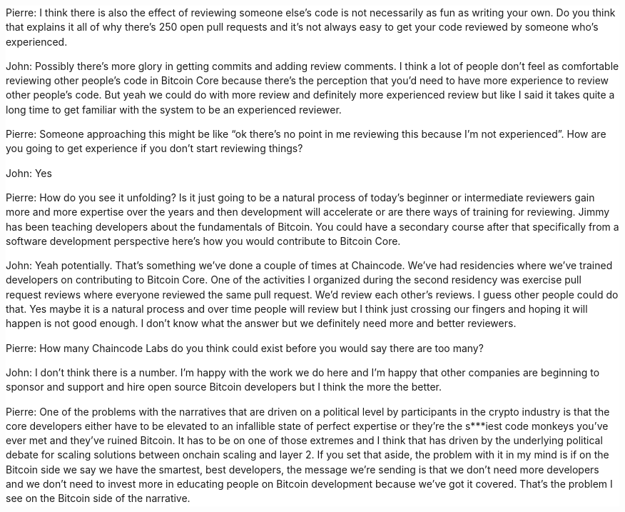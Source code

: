 Pierre: I think there is also the effect of reviewing someone else’s
code is not necessarily as fun as writing your own. Do you think that
explains it all of why there’s 250 open pull requests and it’s not
always easy to get your code reviewed by someone who’s experienced.

John: Possibly there’s more glory in getting commits and adding review
comments. I think a lot of people don’t feel as comfortable reviewing
other people’s code in Bitcoin Core because there’s the perception that
you’d need to have more experience to review other people’s code. But
yeah we could do with more review and definitely more experienced review
but like I said it takes quite a long time to get familiar with the
system to be an experienced reviewer.

Pierre: Someone approaching this might be like “ok there’s no point in
me reviewing this because I’m not experienced”. How are you going to get
experience if you don’t start reviewing things?

John: Yes

Pierre: How do you see it unfolding? Is it just going to be a natural
process of today’s beginner or intermediate reviewers gain more and more
expertise over the years and then development will accelerate or are
there ways of training for reviewing. Jimmy has been teaching developers
about the fundamentals of Bitcoin. You could have a secondary course
after that specifically from a software development perspective here’s
how you would contribute to Bitcoin Core.

John: Yeah potentially. That’s something we’ve done a couple of times at
Chaincode. We’ve had residencies where we’ve trained developers on
contributing to Bitcoin Core. One of the activities I organized during
the second residency was exercise pull request reviews where everyone
reviewed the same pull request. We’d review each other’s reviews. I
guess other people could do that. Yes maybe it is a natural process and
over time people will review but I think just crossing our fingers and
hoping it will happen is not good enough. I don’t know what the answer
but we definitely need more and better reviewers.

Pierre: How many Chaincode Labs do you think could exist before you
would say there are too many?

John: I don’t think there is a number. I’m happy with the work we do
here and I’m happy that other companies are beginning to sponsor and
support and hire open source Bitcoin developers but I think the more the
better.

Pierre: One of the problems with the narratives that are driven on a
political level by participants in the crypto industry is that the core
developers either have to be elevated to an infallible state of perfect
expertise or they’re the s\*\*\*iest code monkeys you’ve ever met and
they’ve ruined Bitcoin. It has to be on one of those extremes and I
think that has driven by the underlying political debate for scaling
solutions between onchain scaling and layer 2. If you set that aside,
the problem with it in my mind is if on the Bitcoin side we say we have
the smartest, best developers, the message we’re sending is that we
don’t need more developers and we don’t need to invest more in educating
people on Bitcoin development because we’ve got it covered. That’s the
problem I see on the Bitcoin side of the narrative.
